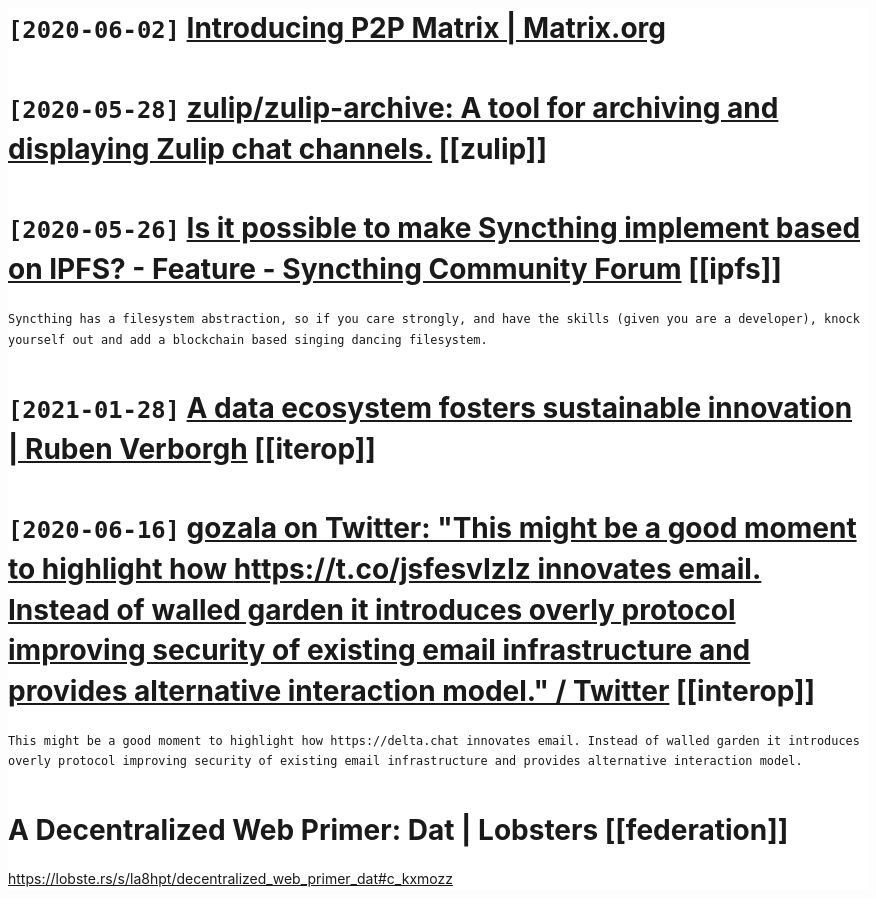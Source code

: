


# `[2020-06-02]` [Introducing P2P Matrix | Matrix.org](https://matrix.org/blog/2020/06/02/introducing-p-2-p-matrix)




# `[2020-05-28]` [zulip/zulip-archive: A tool for archiving and displaying Zulip chat channels.](https://github.com/zulip/zulip-archive)      [[zulip]]




# `[2020-05-26]` [Is it possible to make Syncthing implement based on IPFS? - Feature - Syncthing Community Forum](https://forum.syncthing.net/t/is-it-possible-to-make-syncthing-implement-based-on-ipfs/12841/10)      [[ipfs]]

    Syncthing has a filesystem abstraction, so if you care strongly, and have the skills (given you are a developer), knock yourself out and add a blockchain based singing dancing filesystem.




# `[2021-01-28]` [A data ecosystem fosters sustainable innovation | Ruben Verborgh](https://ruben.verborgh.org/blog/2020/12/07/a-data-ecosystem-fosters-sustainable-innovation/)      [[iterop]]




# `[2020-06-16]` [gozala on Twitter: "This might be a good moment to highlight how https://t.co/jsfesvIzIz innovates email. Instead of walled garden it introduces overly protocol improving security of existing email infrastructure and provides alternative interaction model." / Twitter](https://twitter.com/gozala/status/1272988011689422848)      [[interop]]

    This might be a good moment to highlight how https://delta.chat innovates email. Instead of walled garden it introduces overly protocol improving security of existing email infrastructure and provides alternative interaction model.




# A Decentralized Web Primer: Dat | Lobsters      [[federation]]

<https://lobste.rs/s/la8hpt/decentralized_web_primer_dat#c_kxmozz>  
